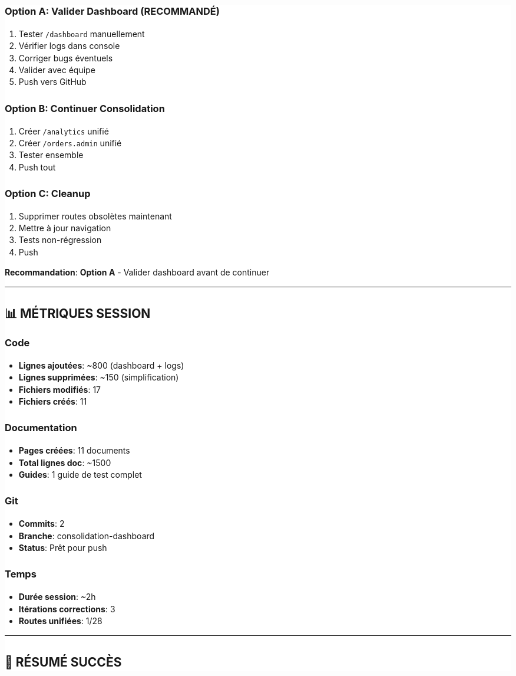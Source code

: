 ### Option A: Valider Dashboard (RECOMMANDÉ)
1. Tester `/dashboard` manuellement
2. Vérifier logs dans console
3. Corriger bugs éventuels
4. Valider avec équipe
5. Push vers GitHub

### Option B: Continuer Consolidation
1. Créer `/analytics` unifié
2. Créer `/orders.admin` unifié
3. Tester ensemble
4. Push tout

### Option C: Cleanup
1. Supprimer routes obsolètes maintenant
2. Mettre à jour navigation
3. Tests non-régression
4. Push

**Recommandation**: **Option A** - Valider dashboard avant de continuer

---

## 📊 MÉTRIQUES SESSION

### Code
- **Lignes ajoutées**: ~800 (dashboard + logs)
- **Lignes supprimées**: ~150 (simplification)
- **Fichiers modifiés**: 17
- **Fichiers créés**: 11

### Documentation
- **Pages créées**: 11 documents
- **Total lignes doc**: ~1500
- **Guides**: 1 guide de test complet

### Git
- **Commits**: 2
- **Branche**: consolidation-dashboard
- **Status**: Prêt pour push

### Temps
- **Durée session**: ~2h
- **Itérations corrections**: 3
- **Routes unifiées**: 1/28

---

## 🎉 RÉSUMÉ SUCCÈS
